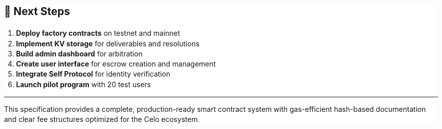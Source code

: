 
## 🚀 Next Steps

1. **Deploy factory contracts** on testnet and mainnet
2. **Implement KV storage** for deliverables and resolutions
3. **Build admin dashboard** for arbitration
4. **Create user interface** for escrow creation and management
5. **Integrate Self Protocol** for identity verification
6. **Launch pilot program** with 20 test users

---

This specification provides a complete, production-ready smart contract system with gas-efficient hash-based documentation and clear fee structures optimized for the Celo ecosystem.